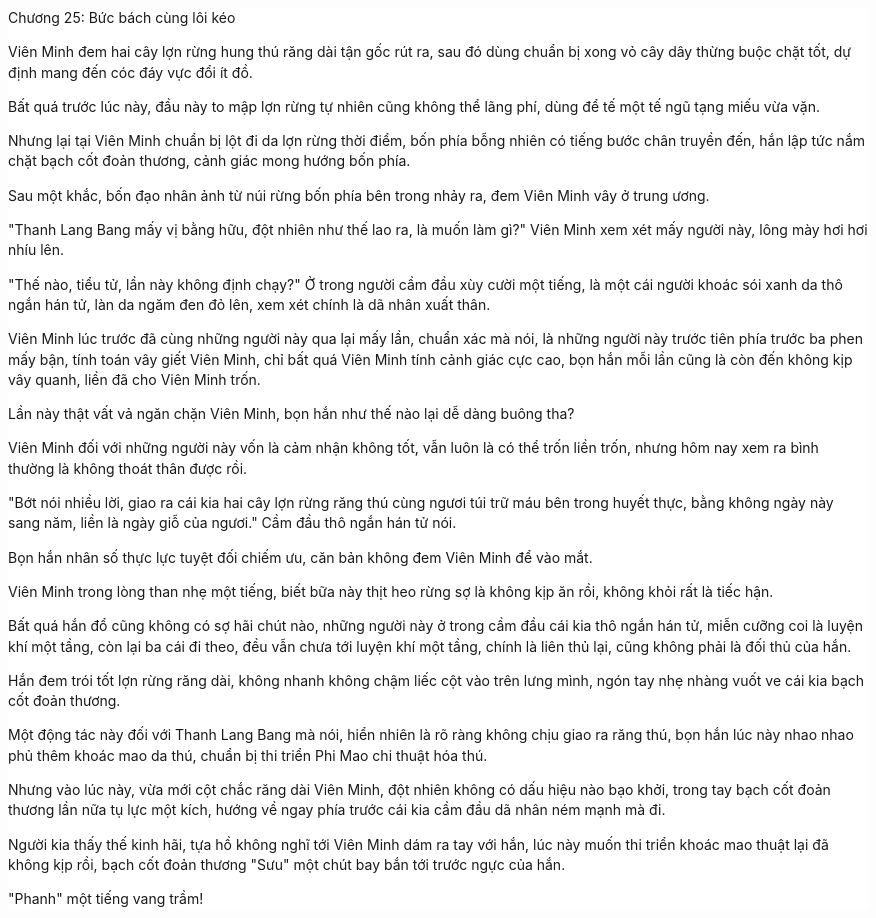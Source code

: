 




Chương 25: Bức bách cùng lôi kéo


Viên Minh đem hai cây lợn rừng hung thú răng dài tận gốc rút ra, sau đó dùng chuẩn bị xong vỏ cây dây thừng buộc chặt tốt, dự định mang đến cóc đáy vực đổi ít đồ.

Bất quá trước lúc này, đầu này to mập lợn rừng tự nhiên cũng không thể lãng phí, dùng để tế một tế ngũ tạng miếu vừa vặn.

Nhưng lại tại Viên Minh chuẩn bị lột đi da lợn rừng thời điểm, bốn phía bỗng nhiên có tiếng bước chân truyền đến, hắn lập tức nắm chặt bạch cốt đoản thương, cảnh giác mong hướng bốn phía.

Sau một khắc, bốn đạo nhân ảnh từ núi rừng bốn phía bên trong nhảy ra, đem Viên Minh vây ở trung ương.

"Thanh Lang Bang mấy vị bằng hữu, đột nhiên như thế lao ra, là muốn làm gì?" Viên Minh xem xét mấy người này, lông mày hơi hơi nhíu lên.

"Thế nào, tiểu tử, lần này không định chạy?" Ở trong người cầm đầu xùy cười một tiếng, là một cái người khoác sói xanh da thô ngắn hán tử, làn da ngăm đen đỏ lên, xem xét chính là dã nhân xuất thân.

Viên Minh lúc trước đã cùng những người này qua lại mấy lần, chuẩn xác mà nói, là những người này trước tiên phía trước ba phen mấy bận, tính toán vây giết Viên Minh, chỉ bất quá Viên Minh tính cảnh giác cực cao, bọn hắn mỗi lần cũng là còn đến không kịp vây quanh, liền đã cho Viên Minh trốn.

Lần này thật vất vả ngăn chặn Viên Minh, bọn hắn như thế nào lại dễ dàng buông tha?

Viên Minh đối với những người này vốn là cảm nhận không tốt, vẫn luôn là có thể trốn liền trốn, nhưng hôm nay xem ra bình thường là không thoát thân được rồi.

"Bớt nói nhiều lời, giao ra cái kia hai cây lợn rừng răng thú cùng ngươi túi trữ máu bên trong huyết thực, bằng không ngày này sang năm, liền là ngày giỗ của ngươi." Cầm đầu thô ngắn hán tử nói.

Bọn hắn nhân số thực lực tuyệt đối chiếm ưu, căn bản không đem Viên Minh để vào mắt.

Viên Minh trong lòng than nhẹ một tiếng, biết bữa này thịt heo rừng sợ là không kịp ăn rồi, không khỏi rất là tiếc hận.

Bất quá hắn đổ cũng không có sợ hãi chút nào, những người này ở trong cầm đầu cái kia thô ngắn hán tử, miễn cưỡng coi là luyện khí một tầng, còn lại ba cái đi theo, đều vẫn chưa tới luyện khí một tầng, chính là liên thủ lại, cũng không phải là đối thủ của hắn.

Hắn đem trói tốt lợn rừng răng dài, không nhanh không chậm liếc cột vào trên lưng mình, ngón tay nhẹ nhàng vuốt ve cái kia bạch cốt đoản thương.

Một động tác này đối với Thanh Lang Bang mà nói, hiển nhiên là rõ ràng không chịu giao ra răng thú, bọn hắn lúc này nhao nhao phủ thêm khoác mao da thú, chuẩn bị thi triển Phi Mao chi thuật hóa thú.

Nhưng vào lúc này, vừa mới cột chắc răng dài Viên Minh, đột nhiên không có dấu hiệu nào bạo khởi, trong tay bạch cốt đoản thương lần nữa tụ lực một kích, hướng về ngay phía trước cái kia cầm đầu dã nhân ném mạnh mà đi.

Người kia thấy thế kinh hãi, tựa hồ không nghĩ tới Viên Minh dám ra tay với hắn, lúc này muốn thi triển khoác mao thuật lại đã không kịp rồi, bạch cốt đoản thương "Sưu" một chút bay bắn tới trước ngực của hắn.

"Phanh" một tiếng vang trầm!
